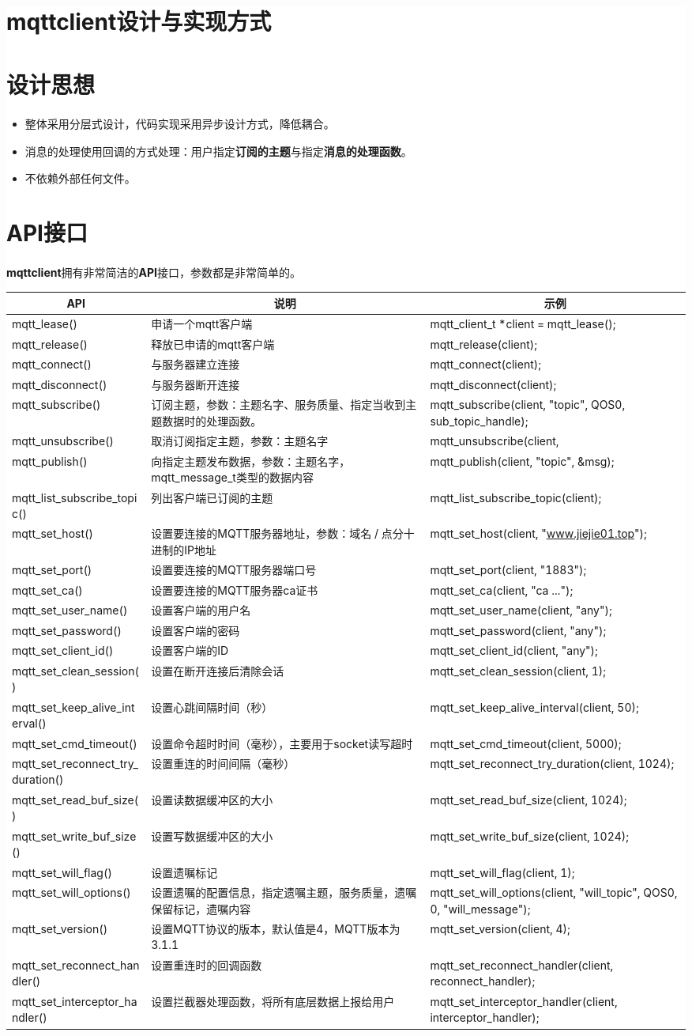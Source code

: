 
# mqttclient设计与实现方式

# 设计思想
- 整体采用分层式设计，代码实现采用异步设计方式，降低耦合。

- 消息的处理使用回调的方式处理：用户指定**订阅的主题**与指定**消息的处理函数**。

- 不依赖外部任何文件。

# API接口

**mqttclient**拥有非常简洁的**API**接口，参数都是非常简单的。

| API | 说明 | 示例 |
| -- | -- | -- |
| mqtt_lease() | 申请一个mqtt客户端 | mqtt_client_t *client = mqtt_lease(); |
| mqtt_release() | 释放已申请的mqtt客户端 | mqtt_release(client); |
| mqtt_connect() | 与服务器建立连接 | mqtt_connect(client); |
| mqtt_disconnect() | 与服务器断开连接 | mqtt_disconnect(client); |
| mqtt_subscribe() | 订阅主题，参数：主题名字、服务质量、指定当收到主题数据时的处理函数。| mqtt_subscribe(client, "topic", QOS0, sub_topic_handle); |
| mqtt_unsubscribe() | 取消订阅指定主题，参数：主题名字 | mqtt_unsubscribe(client, | "topic"); |
| mqtt_publish() | 向指定主题发布数据，参数：主题名字，mqtt_message_t类型的数据内容 | mqtt_publish(client, "topic", &msg); |
| mqtt_list_subscribe_topic() | 列出客户端已订阅的主题 | mqtt_list_subscribe_topic(client); |
| mqtt_set_host() | 设置要连接的MQTT服务器地址，参数：域名 / 点分十进制的IP地址 | mqtt_set_host(client, "www.jiejie01.top"); |
| mqtt_set_port() | 设置要连接的MQTT服务器端口号 | mqtt_set_port(client, "1883"); |
| mqtt_set_ca() | 设置要连接的MQTT服务器ca证书 | mqtt_set_ca(client, "ca ..."); |
| mqtt_set_user_name() | 设置客户端的用户名 | mqtt_set_user_name(client, "any"); |
| mqtt_set_password() | 设置客户端的密码 | mqtt_set_password(client, "any"); |
| mqtt_set_client_id() | 设置客户端的ID | mqtt_set_client_id(client, "any"); |
| mqtt_set_clean_session() | 设置在断开连接后清除会话 | mqtt_set_clean_session(client, 1); |
| mqtt_set_keep_alive_interval() | 设置心跳间隔时间（秒） | mqtt_set_keep_alive_interval(client, 50); |
| mqtt_set_cmd_timeout() | 设置命令超时时间（毫秒），主要用于socket读写超时 | mqtt_set_cmd_timeout(client, 5000); |
| mqtt_set_reconnect_try_duration() | 设置重连的时间间隔（毫秒） | mqtt_set_reconnect_try_duration(client, 1024); |
| mqtt_set_read_buf_size() | 设置读数据缓冲区的大小 | mqtt_set_read_buf_size(client, 1024); |
| mqtt_set_write_buf_size() | 设置写数据缓冲区的大小 | mqtt_set_write_buf_size(client, 1024); |
| mqtt_set_will_flag() | 设置遗嘱标记 | mqtt_set_will_flag(client, 1); |
| mqtt_set_will_options() | 设置遗嘱的配置信息，指定遗嘱主题，服务质量，遗嘱保留标记，遗嘱内容 | mqtt_set_will_options(client, "will_topic", QOS0, 0, "will_message"); |
| mqtt_set_version() | 设置MQTT协议的版本，默认值是4，MQTT版本为3.1.1 | mqtt_set_version(client, 4); |
| mqtt_set_reconnect_handler() | 设置重连时的回调函数 | mqtt_set_reconnect_handler(client, reconnect_handler); |
| mqtt_set_interceptor_handler() | 设置拦截器处理函数，将所有底层数据上报给用户 | mqtt_set_interceptor_handler(client, interceptor_handler); |
